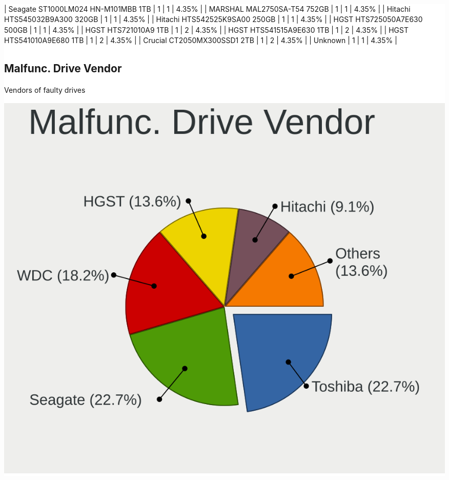 | Seagate ST1000LM024 HN-M101MBB 1TB | 1         | 1      | 4.35%   |
| MARSHAL MAL2750SA-T54 752GB        | 1         | 1      | 4.35%   |
| Hitachi HTS545032B9A300 320GB      | 1         | 1      | 4.35%   |
| Hitachi HTS542525K9SA00 250GB      | 1         | 1      | 4.35%   |
| HGST HTS725050A7E630 500GB         | 1         | 1      | 4.35%   |
| HGST HTS721010A9 1TB               | 1         | 2      | 4.35%   |
| HGST HTS541515A9E630 1TB           | 1         | 2      | 4.35%   |
| HGST HTS541010A9E680 1TB           | 1         | 2      | 4.35%   |
| Crucial CT2050MX300SSD1 2TB        | 1         | 2      | 4.35%   |
| Unknown                            | 1         | 1      | 4.35%   |

Malfunc. Drive Vendor
---------------------

Vendors of faulty drives

![Malfunc. Drive Vendor](./images/pie_chart/drive_malfunc_vendor.svg)
